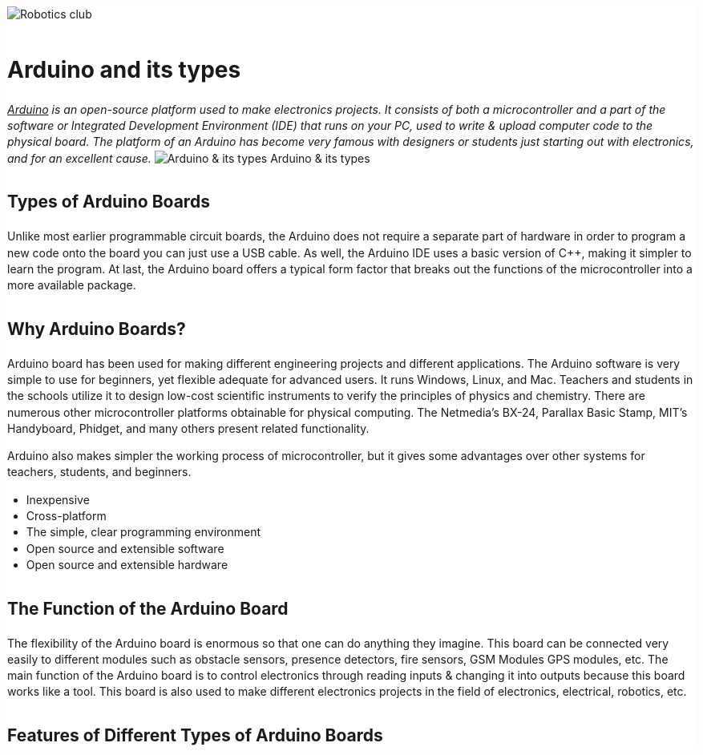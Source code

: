 
![Robotics club](https://socialify.git.ci/Robotics-Club-BMU/Ardutronics/image?description=1&forks=1&issues=1&language=1&owner=1&pulls=1&stargazers=1&theme=Light)



# **Arduino and its types**

*[Arduino](https://en.wikipedia.org/wiki/Arduino) is an open-source platform used to make electronics projects. It consists of both a microcontroller and a part of the software or Integrated Development Environment (IDE) that runs on your PC, used to write & upload computer code to the physical board. The platform of an Arduino has become very famous with designers or students just starting out with electronics, and for an excellent cause.*
![Arduino & its types](https://dev-to-uploads.s3.amazonaws.com/uploads/articles/pnpbo88dmnck8t2dcyyy.png)
                   Arduino & its types

## Types of Arduino Boards

Unlike most earlier programmable circuit boards, the Arduino does not require a separate part of hardware in order to program a new code onto the board you can just use a USB cable. As well, the Arduino IDE uses a basic version of C++, making it simpler to learn the program. At last, the Arduino board offers a typical form factor that breaks out the functions of the microcontroller into a more available package.

## Why Arduino Boards?

Arduino board has been used for making different engineering projects and different applications. The Arduino software is very simple to use for beginners, yet flexible adequate for advanced users. It runs Windows, Linux, and Mac. Teachers and students in the schools utilize it to design low-cost scientific instruments to verify the principles of physics and chemistry. There are numerous other microcontroller platforms obtainable for physical computing. The Netmedia’s BX-24, Parallax Basic Stamp, MIT’s Handyboard, Phidget, and many others present related functionality.

Arduino also makes simpler the working process of microcontroller, but it gives some advantages over other systems for teachers, students, and beginners.

* Inexpensive
* Cross-platform
* The simple, clear programming environment
* Open source and extensible software
* Open source and extensible hardware

## The Function of the Arduino Board

The flexibility of the Arduino board is enormous so that one can do anything they imagine. This board can be connected very easily to different modules such as obstacle sensors, presence detectors, fire sensors, GSM Modules GPS modules, etc. The main function of the Arduino board is to control electronics through reading inputs & changing it into outputs because this board works like a tool. This board is also used to make different electronics projects in the field of electronics, electrical, robotics, etc.

## Features of Different Types of Arduino Boards

